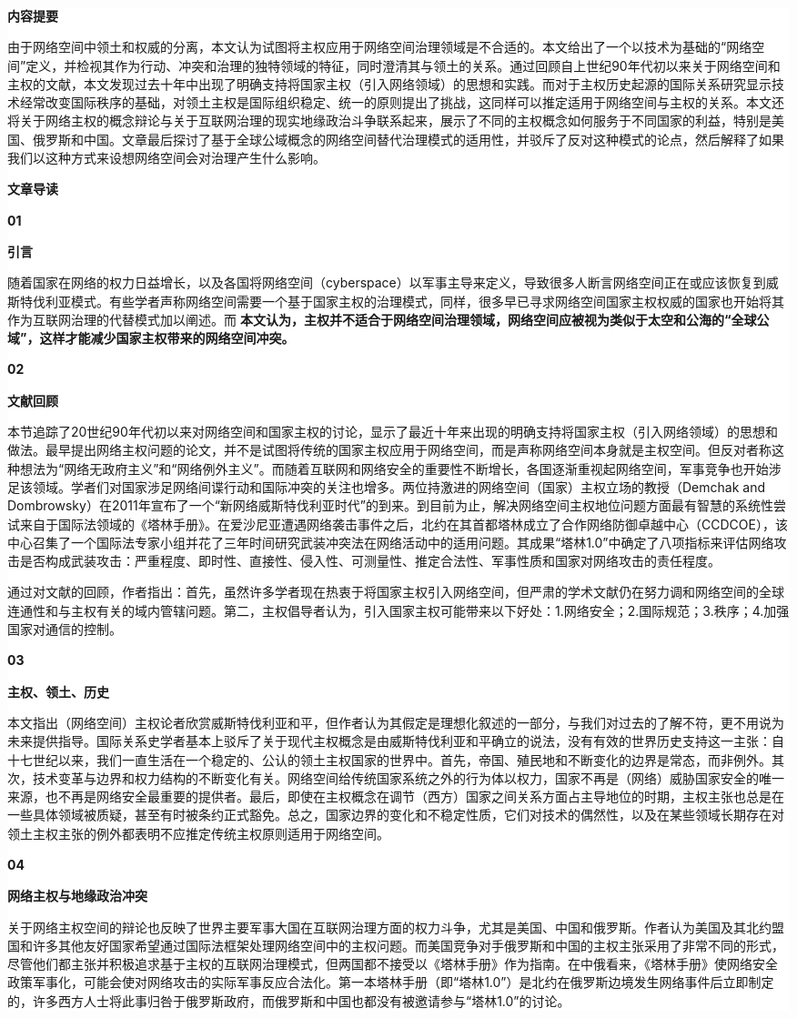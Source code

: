   

 **内容提要**

  

由于网络空间中领土和权威的分离，本文认为试图将主权应用于网络空间治理领域是不合适的。本文给出了一个以技术为基础的“网络空间”定义，并检视其作为行动、冲突和治理的独特领域的特征，同时澄清其与领土的关系。通过回顾自上世纪90年代初以来关于网络空间和主权的文献，本文发现过去十年中出现了明确支持将国家主权（引入网络领域）的思想和实践。而对于主权历史起源的国际关系研究显示技术经常改变国际秩序的基础，对领土主权是国际组织稳定、统一的原则提出了挑战，这同样可以推定适用于网络空间与主权的关系。本文还将关于网络主权的概念辩论与关于互联网治理的现实地缘政治斗争联系起来，展示了不同的主权概念如何服务于不同国家的利益，特别是美国、俄罗斯和中国。文章最后探讨了基于全球公域概念的网络空间替代治理模式的适用性，并驳斥了反对这种模式的论点，然后解释了如果我们以这种方式来设想网络空间会对治理产生什么影响。

  

 **文章导读**

  

 **01**

 **引言**

随着国家在网络的权力日益增长，以及各国将网络空间（cyberspace）以军事主导来定义，导致很多人断言网络空间正在或应该恢复到威斯特伐利亚模式。有些学者声称网络空间需要一个基于国家主权的治理模式，同样，很多早已寻求网络空间国家主权权威的国家也开始将其作为互联网治理的代替模式加以阐述。而
**本文认为，主权并不适合于网络空间治理领域，网络空间应被视为类似于太空和公海的“全球公域”，这样才能减少国家主权带来的网络空间冲突。**

  

 **02**

 **文献回顾**

本节追踪了20世纪90年代初以来对网络空间和国家主权的讨论，显示了最近十年来出现的明确支持将国家主权（引入网络领域）的思想和做法。最早提出网络主权问题的论文，并不是试图将传统的国家主权应用于网络空间，而是声称网络空间本身就是主权空间。但反对者称这种想法为“网络无政府主义”和“网络例外主义”。而随着互联网和网络安全的重要性不断增长，各国逐渐重视起网络空间，军事竞争也开始涉足该领域。学者们对国家涉足网络间谍行动和国际冲突的关注也增多。两位持激进的网络空间（国家）主权立场的教授（Demchak
and
Dombrowsky）在2011年宣布了一个“新网络威斯特伐利亚时代”的到来。到目前为止，解决网络空间主权地位问题方面最有智慧的系统性尝试来自于国际法领域的《塔林手册》。在爱沙尼亚遭遇网络袭击事件之后，北约在其首都塔林成立了合作网络防御卓越中心（CCDCOE），该中心召集了一个国际法专家小组并花了三年时间研究武装冲突法在网络活动中的适用问题。其成果“塔林1.0”中确定了八项指标来评估网络攻击是否构成武装攻击：严重程度、即时性、直接性、侵入性、可测量性、推定合法性、军事性质和国家对网络攻击的责任程度。

  

通过对文献的回顾，作者指出：首先，虽然许多学者现在热衷于将国家主权引入网络空间，但严肃的学术文献仍在努力调和网络空间的全球连通性和与主权有关的域内管辖问题。第二，主权倡导者认为，引入国家主权可能带来以下好处：1.网络安全；2.国际规范；3.秩序；4.加强国家对通信的控制。

  

 **03**

 **主权、领土、历史**

本文指出（网络空间）主权论者欣赏威斯特伐利亚和平，但作者认为其假定是理想化叙述的一部分，与我们对过去的了解不符，更不用说为未来提供指导。国际关系史学者基本上驳斥了关于现代主权概念是由威斯特伐利亚和平确立的说法，没有有效的世界历史支持这一主张：自十七世纪以来，我们一直生活在一个稳定的、公认的领土主权国家的世界中。首先，帝国、殖民地和不断变化的边界是常态，而非例外。其次，技术变革与边界和权力结构的不断变化有关。网络空间给传统国家系统之外的行为体以权力，国家不再是（网络）威胁国家安全的唯一来源，也不再是网络安全最重要的提供者。最后，即使在主权概念在调节（西方）国家之间关系方面占主导地位的时期，主权主张也总是在一些具体领域被质疑，甚至有时被条约正式豁免。总之，国家边界的变化和不稳定性质，它们对技术的偶然性，以及在某些领域长期存在对领土主权主张的例外都表明不应推定传统主权原则适用于网络空间。

  

 **04**

 **网络主权与地缘政治冲突**

关于网络主权空间的辩论也反映了世界主要军事大国在互联网治理方面的权力斗争，尤其是美国、中国和俄罗斯。作者认为美国及其北约盟国和许多其他友好国家希望通过国际法框架处理网络空间中的主权问题。而美国竞争对手俄罗斯和中国的主权主张采用了非常不同的形式，尽管他们都主张并积极追求基于主权的互联网治理模式，但两国都不接受以《塔林手册》作为指南。在中俄看来，《塔林手册》使网络安全政策军事化，可能会使对网络攻击的实际军事反应合法化。第一本塔林手册（即“塔林1.0”）是北约在俄罗斯边境发生网络事件后立即制定的，许多西方人士将此事归咎于俄罗斯政府，而俄罗斯和中国也都没有被邀请参与“塔林1.0”的讨论。
